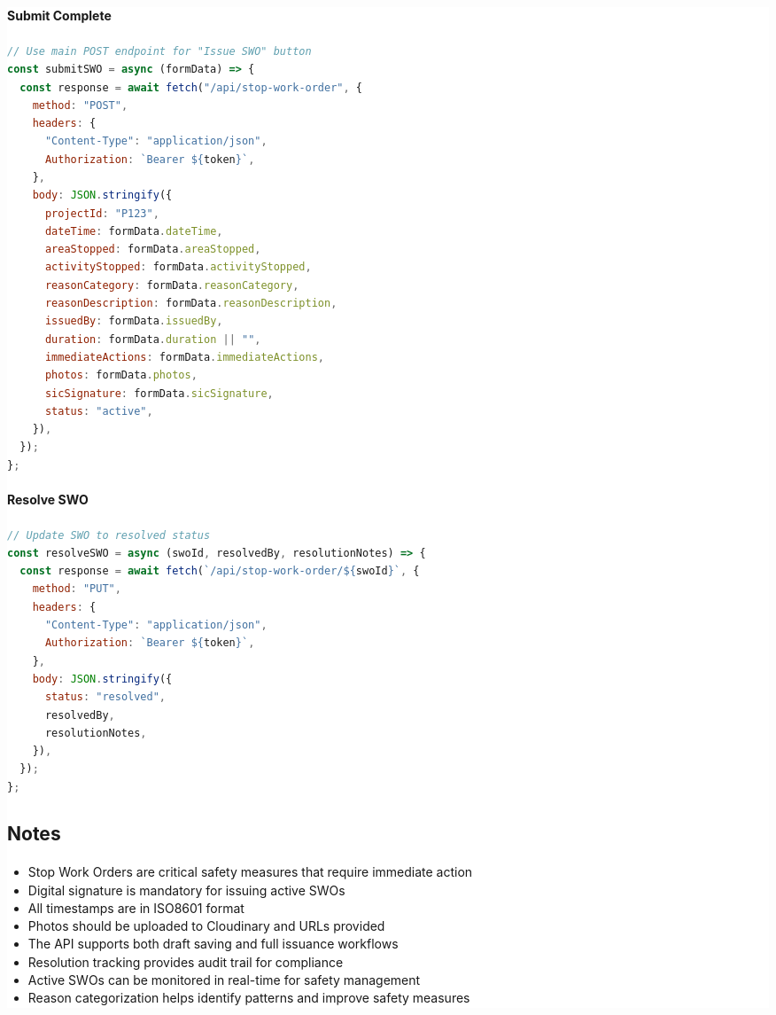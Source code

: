 #### Submit Complete

```javascript
// Use main POST endpoint for "Issue SWO" button
const submitSWO = async (formData) => {
  const response = await fetch("/api/stop-work-order", {
    method: "POST",
    headers: {
      "Content-Type": "application/json",
      Authorization: `Bearer ${token}`,
    },
    body: JSON.stringify({
      projectId: "P123",
      dateTime: formData.dateTime,
      areaStopped: formData.areaStopped,
      activityStopped: formData.activityStopped,
      reasonCategory: formData.reasonCategory,
      reasonDescription: formData.reasonDescription,
      issuedBy: formData.issuedBy,
      duration: formData.duration || "",
      immediateActions: formData.immediateActions,
      photos: formData.photos,
      sicSignature: formData.sicSignature,
      status: "active",
    }),
  });
};
```

#### Resolve SWO

```javascript
// Update SWO to resolved status
const resolveSWO = async (swoId, resolvedBy, resolutionNotes) => {
  const response = await fetch(`/api/stop-work-order/${swoId}`, {
    method: "PUT",
    headers: {
      "Content-Type": "application/json",
      Authorization: `Bearer ${token}`,
    },
    body: JSON.stringify({
      status: "resolved",
      resolvedBy,
      resolutionNotes,
    }),
  });
};
```

## Notes

- Stop Work Orders are critical safety measures that require immediate action
- Digital signature is mandatory for issuing active SWOs
- All timestamps are in ISO8601 format
- Photos should be uploaded to Cloudinary and URLs provided
- The API supports both draft saving and full issuance workflows
- Resolution tracking provides audit trail for compliance
- Active SWOs can be monitored in real-time for safety management
- Reason categorization helps identify patterns and improve safety measures
